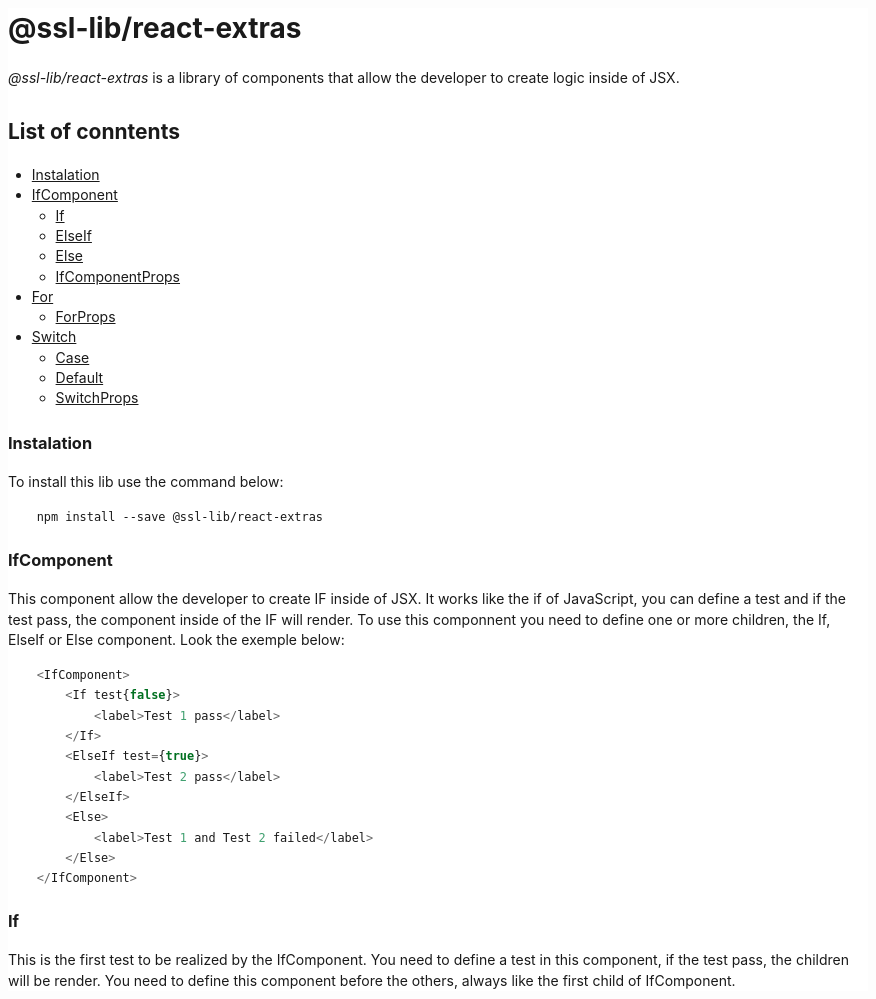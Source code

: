 # @ssl-lib/react-extras

*@ssl-lib/react-extras* is a library of components that allow the developer to create logic inside of JSX.

## List of conntents

- [Instalation](#instalation)
- [IfComponent](#ifcomponent)
    - [If](#if)
    - [ElseIf](#elseif)
    - [Else](#else)
    - [IfComponentProps](#ifcomponentprops)
- [For](#for) 
    - [ForProps](#forprops)
- [Switch](#switch)
    - [Case](#case)
    - [Default](#default)
    - [SwitchProps](#switchprops)
 
### Instalation

To install this lib use the command below:

```
    npm install --save @ssl-lib/react-extras
```

### IfComponent

This component allow the developer to create IF inside of JSX. It works like the if of JavaScript, you can define a test and if the test pass, the component inside of the IF will render. To use this componnent you need to define one or more children, the If, ElseIf or Else component. Look the exemple below:

```javascript
    <IfComponent>
        <If test{false}>
            <label>Test 1 pass</label>
        </If>
        <ElseIf test={true}>
            <label>Test 2 pass</label>
        </ElseIf>
        <Else>
            <label>Test 1 and Test 2 failed</label>
        </Else>
    </IfComponent>
```

### If

This is the first test to be realized by the IfComponent. You need to define a test in this component, if the test pass, the children will be render. You need to define this component before the others, always like the first child of IfComponent.
